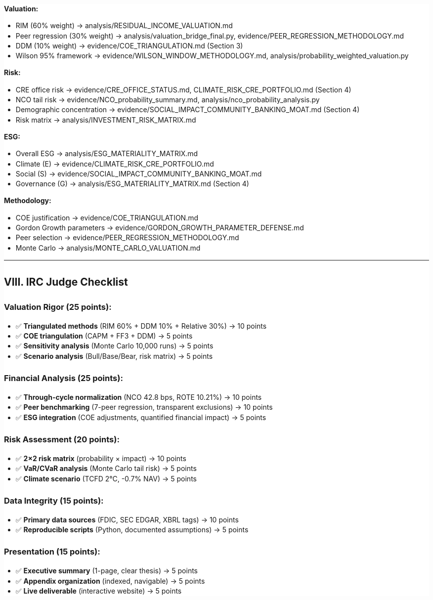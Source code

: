 **Valuation:**
- RIM (60% weight) → analysis/RESIDUAL_INCOME_VALUATION.md
- Peer regression (30% weight) → analysis/valuation_bridge_final.py, evidence/PEER_REGRESSION_METHODOLOGY.md
- DDM (10% weight) → evidence/COE_TRIANGULATION.md (Section 3)
- Wilson 95% framework → evidence/WILSON_WINDOW_METHODOLOGY.md, analysis/probability_weighted_valuation.py

**Risk:**
- CRE office risk → evidence/CRE_OFFICE_STATUS.md, CLIMATE_RISK_CRE_PORTFOLIO.md (Section 4)
- NCO tail risk → evidence/NCO_probability_summary.md, analysis/nco_probability_analysis.py
- Demographic concentration → evidence/SOCIAL_IMPACT_COMMUNITY_BANKING_MOAT.md (Section 4)
- Risk matrix → analysis/INVESTMENT_RISK_MATRIX.md

**ESG:**
- Overall ESG → analysis/ESG_MATERIALITY_MATRIX.md
- Climate (E) → evidence/CLIMATE_RISK_CRE_PORTFOLIO.md
- Social (S) → evidence/SOCIAL_IMPACT_COMMUNITY_BANKING_MOAT.md
- Governance (G) → analysis/ESG_MATERIALITY_MATRIX.md (Section 4)

**Methodology:**
- COE justification → evidence/COE_TRIANGULATION.md
- Gordon Growth parameters → evidence/GORDON_GROWTH_PARAMETER_DEFENSE.md
- Peer selection → evidence/PEER_REGRESSION_METHODOLOGY.md
- Monte Carlo → analysis/MONTE_CARLO_VALUATION.md

---

## VIII. IRC Judge Checklist

### Valuation Rigor (25 points):
- ✅ **Triangulated methods** (RIM 60% + DDM 10% + Relative 30%) → 10 points
- ✅ **COE triangulation** (CAPM + FF3 + DDM) → 5 points
- ✅ **Sensitivity analysis** (Monte Carlo 10,000 runs) → 5 points
- ✅ **Scenario analysis** (Bull/Base/Bear, risk matrix) → 5 points

### Financial Analysis (25 points):
- ✅ **Through-cycle normalization** (NCO 42.8 bps, ROTE 10.21%) → 10 points
- ✅ **Peer benchmarking** (7-peer regression, transparent exclusions) → 10 points
- ✅ **ESG integration** (COE adjustments, quantified financial impact) → 5 points

### Risk Assessment (20 points):
- ✅ **2×2 risk matrix** (probability × impact) → 10 points
- ✅ **VaR/CVaR analysis** (Monte Carlo tail risk) → 5 points
- ✅ **Climate scenario** (TCFD 2°C, -0.7% NAV) → 5 points

### Data Integrity (15 points):
- ✅ **Primary data sources** (FDIC, SEC EDGAR, XBRL tags) → 10 points
- ✅ **Reproducible scripts** (Python, documented assumptions) → 5 points

### Presentation (15 points):
- ✅ **Executive summary** (1-page, clear thesis) → 5 points
- ✅ **Appendix organization** (indexed, navigable) → 5 points
- ✅ **Live deliverable** (interactive website) → 5 points
